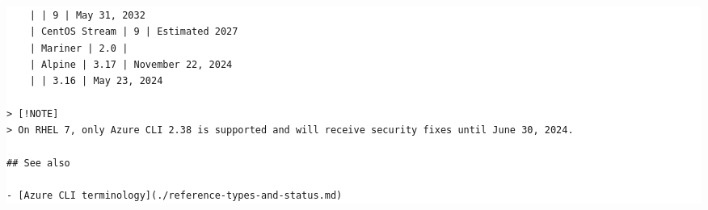 ```output
    | | 9 | May 31, 2032
    | CentOS Stream | 9 | Estimated 2027
    | Mariner | 2.0 |
    | Alpine | 3.17 | November 22, 2024
    | | 3.16 | May 23, 2024

> [!NOTE]
> On RHEL 7, only Azure CLI 2.38 is supported and will receive security fixes until June 30, 2024. 

## See also

- [Azure CLI terminology](./reference-types-and-status.md)

